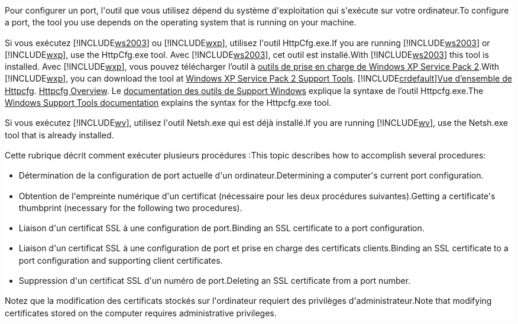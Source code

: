  <span data-ttu-id="b7059-106">Pour configurer un port, l'outil que vous utilisez dépend du système d'exploitation qui s'exécute sur votre ordinateur.</span><span class="sxs-lookup"><span data-stu-id="b7059-106">To configure a port, the tool you use depends on the operating system that is running on your machine.</span></span>  
  
 <span data-ttu-id="b7059-107">Si vous exécutez [!INCLUDE[ws2003](../../../../includes/ws2003-md.md)] ou [!INCLUDE[wxp](../../../../includes/wxp-md.md)], utilisez l'outil HttpCfg.exe.</span><span class="sxs-lookup"><span data-stu-id="b7059-107">If you are running [!INCLUDE[ws2003](../../../../includes/ws2003-md.md)] or [!INCLUDE[wxp](../../../../includes/wxp-md.md)], use the HttpCfg.exe tool.</span></span> <span data-ttu-id="b7059-108">Avec [!INCLUDE[ws2003](../../../../includes/ws2003-md.md)], cet outil est installé.</span><span class="sxs-lookup"><span data-stu-id="b7059-108">With [!INCLUDE[ws2003](../../../../includes/ws2003-md.md)] this tool is installed.</span></span> <span data-ttu-id="b7059-109">Avec [!INCLUDE[wxp](../../../../includes/wxp-md.md)], vous pouvez télécharger l’outil à [outils de prise en charge de Windows XP Service Pack 2](http://go.microsoft.com/fwlink/?LinkId=88606).</span><span class="sxs-lookup"><span data-stu-id="b7059-109">With [!INCLUDE[wxp](../../../../includes/wxp-md.md)], you can download the tool at [Windows XP Service Pack 2 Support Tools](http://go.microsoft.com/fwlink/?LinkId=88606).</span></span> [!INCLUDE[crdefault](../../../../includes/crdefault-md.md)]<span data-ttu-id="b7059-110">[Vue d’ensemble de Httpcfg](http://go.microsoft.com/fwlink/?LinkId=88605).</span><span class="sxs-lookup"><span data-stu-id="b7059-110"> [Httpcfg Overview](http://go.microsoft.com/fwlink/?LinkId=88605).</span></span> <span data-ttu-id="b7059-111">Le [documentation des outils de Support Windows](http://go.microsoft.com/fwlink/?LinkId=94840) explique la syntaxe de l’outil Httpcfg.exe.</span><span class="sxs-lookup"><span data-stu-id="b7059-111">The [Windows Support Tools documentation](http://go.microsoft.com/fwlink/?LinkId=94840) explains the syntax for the Httpcfg.exe tool.</span></span>  
  
 <span data-ttu-id="b7059-112">Si vous exécutez [!INCLUDE[wv](../../../../includes/wv-md.md)], utilisez l'outil Netsh.exe qui est déjà installé.</span><span class="sxs-lookup"><span data-stu-id="b7059-112">If you are running [!INCLUDE[wv](../../../../includes/wv-md.md)], use the Netsh.exe tool that is already installed.</span></span>  
  
 <span data-ttu-id="b7059-113">Cette rubrique décrit comment exécuter plusieurs procédures :</span><span class="sxs-lookup"><span data-stu-id="b7059-113">This topic describes how to accomplish several procedures:</span></span>  
  
-   <span data-ttu-id="b7059-114">Détermination de la configuration de port actuelle d'un ordinateur.</span><span class="sxs-lookup"><span data-stu-id="b7059-114">Determining a computer's current port configuration.</span></span>  
  
-   <span data-ttu-id="b7059-115">Obtention de l'empreinte numérique d'un certificat (nécessaire pour les deux procédures suivantes).</span><span class="sxs-lookup"><span data-stu-id="b7059-115">Getting a certificate's thumbprint (necessary for the following two procedures).</span></span>  
  
-   <span data-ttu-id="b7059-116">Liaison d'un certificat SSL à une configuration de port.</span><span class="sxs-lookup"><span data-stu-id="b7059-116">Binding an SSL certificate to a port configuration.</span></span>  
  
-   <span data-ttu-id="b7059-117">Liaison d'un certificat SSL à une configuration de port et prise en charge des certificats clients.</span><span class="sxs-lookup"><span data-stu-id="b7059-117">Binding an SSL certificate to a port configuration and supporting client certificates.</span></span>  
  
-   <span data-ttu-id="b7059-118">Suppression d'un certificat SSL d'un numéro de port.</span><span class="sxs-lookup"><span data-stu-id="b7059-118">Deleting an SSL certificate from a port number.</span></span>  
  
 <span data-ttu-id="b7059-119">Notez que la modification des certificats stockés sur l'ordinateur requiert des privilèges d'administrateur.</span><span class="sxs-lookup"><span data-stu-id="b7059-119">Note that modifying certificates stored on the computer requires administrative privileges.</span></span>  
  